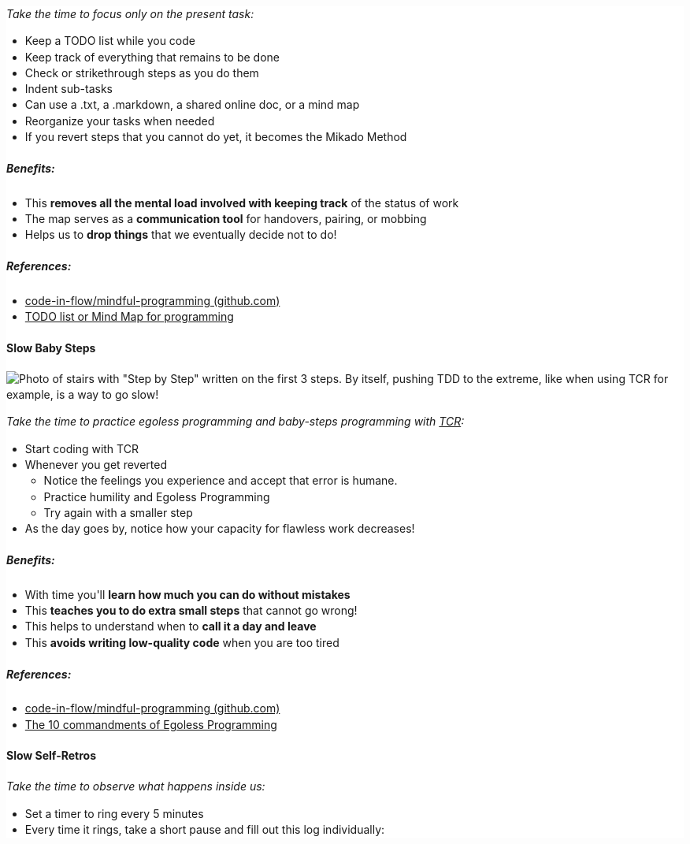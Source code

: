 *Take the time to focus only on the present task:*

- Keep a TODO list while you code
- Keep track of everything that remains to be done
- Check or strikethrough steps as you do them
- Indent sub-tasks
- Can use a .txt, a .markdown, a shared online doc, or a mind map
- Reorganize your tasks when needed
- If you revert steps that you cannot do yet, it becomes the Mikado Method

##### Benefits:

- This **removes all the mental load involved with keeping track** of the status of work
- The map serves as a **communication tool** for handovers, pairing, or mobbing
- Helps us to **drop things** that we eventually decide not to do!

##### References:

- [code-in-flow/mindful-programming (github.com)](https://github.com/code-in-flow/mindful-programming)
- [TODO list or Mind Map for programming]({{site.url}}/to-do-list-or-mind-map-for-programming/)

#### Slow Baby Steps

![Photo of stairs with "Step by Step" written on the first 3 steps. By itself, pushing TDD to the extreme, like when using TCR for example, is a way to go slow!]({{site.url}}/imgs/2022-12-27-a-slow-code-retreat-to-be-less-in-a-hurry/step-by-step-stairs.jpg)

*Take the time to practice egoless programming and baby-steps programming with [TCR]({{site.url}}/categories/#tcr):*

- Start coding with TCR
- Whenever you get reverted
	- Notice the feelings you experience and accept that error is humane.
	- Practice humility and Egoless Programming
	- Try again with a smaller step
- As the day goes by, notice how your capacity for flawless work decreases!

##### Benefits:

- With time you'll **learn how much you can do without mistakes**
- This **teaches you to do extra small steps** that cannot go wrong!
- This helps to understand when to **call it a day and leave**
- This **avoids writing low-quality code** when you are too tired

##### References:

- [code-in-flow/mindful-programming (github.com)](https://github.com/code-in-flow/mindful-programming)
- [The 10 commandments of Egoless Programming](https://blog.codinghorror.com/the-ten-commandments-of-egoless-programming/)


#### Slow Self-Retros

*Take the time to observe what happens inside us:*

- Set a timer to ring every 5 minutes
- Every time it rings, take a short pause and fill out this log individually:
